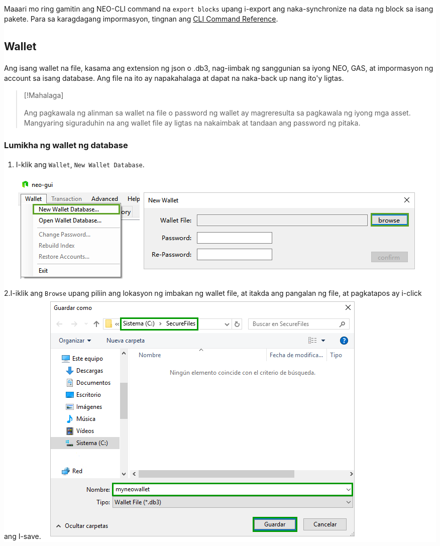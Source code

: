 
Maaari mo ring gamitin ang NEO-CLI command na `export blocks` upang i-export ang naka-synchronize na data ng block sa isang pakete. Para sa karagdagang impormasyon, tingnan ang  [CLI Command Reference](cli.md).

## Wallet
Ang isang wallet na file, kasama ang extension ng json o .db3, nag-iimbak ng sanggunian sa iyong NEO, GAS, at impormasyon ng account sa isang database. Ang file na ito ay napakahalaga at dapat na naka-back up nang ito'y ligtas.

> [!Mahalaga]
>
> Ang pagkawala ng alinman sa wallet na file o password ng wallet ay magreresulta sa pagkawala ng iyong mga asset. Mangyaring siguraduhin na ang wallet file ay ligtas na nakaimbak at tandaan ang password ng pitaka.

### Lumikha ng wallet ng database

1. I-klik ang `Wallet`, `New Wallet Database`.

   ![imahe](/assets/gui_2.png)

2.I-iklik ang `Browse` upang piliin ang lokasyon ng imbakan ng wallet file, at itakda ang pangalan ng file, at pagkatapos ay i-click ang I-save.
   ![imahe](/es-es/node/assets/gui/gui_3.png)
